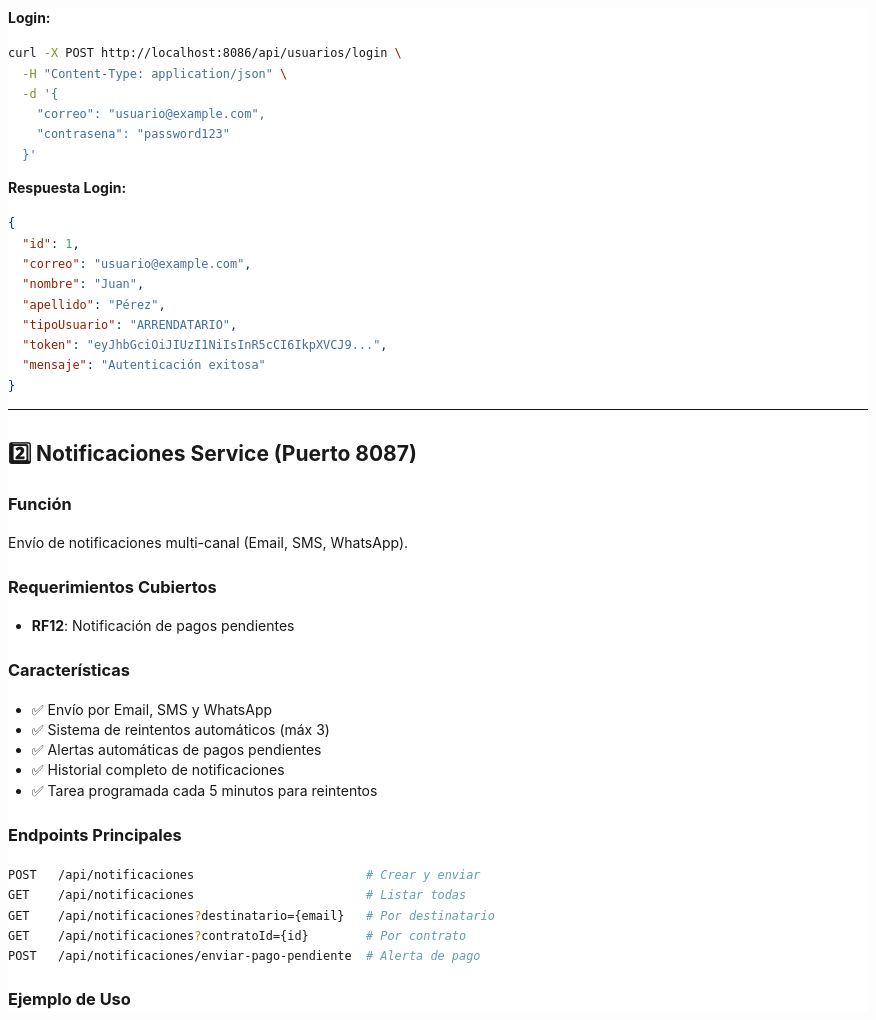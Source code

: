 **Login:**
```bash
curl -X POST http://localhost:8086/api/usuarios/login \
  -H "Content-Type: application/json" \
  -d '{
    "correo": "usuario@example.com",
    "contrasena": "password123"
  }'
```

**Respuesta Login:**
```json
{
  "id": 1,
  "correo": "usuario@example.com",
  "nombre": "Juan",
  "apellido": "Pérez",
  "tipoUsuario": "ARRENDATARIO",
  "token": "eyJhbGciOiJIUzI1NiIsInR5cCI6IkpXVCJ9...",
  "mensaje": "Autenticación exitosa"
}
```

---

## 2️⃣ Notificaciones Service (Puerto 8087)

### Función
Envío de notificaciones multi-canal (Email, SMS, WhatsApp).

### Requerimientos Cubiertos
- **RF12**: Notificación de pagos pendientes

### Características
- ✅ Envío por Email, SMS y WhatsApp
- ✅ Sistema de reintentos automáticos (máx 3)
- ✅ Alertas automáticas de pagos pendientes
- ✅ Historial completo de notificaciones
- ✅ Tarea programada cada 5 minutos para reintentos

### Endpoints Principales

```bash
POST   /api/notificaciones                        # Crear y enviar
GET    /api/notificaciones                        # Listar todas
GET    /api/notificaciones?destinatario={email}   # Por destinatario
GET    /api/notificaciones?contratoId={id}        # Por contrato
POST   /api/notificaciones/enviar-pago-pendiente  # Alerta de pago
```

### Ejemplo de Uso
